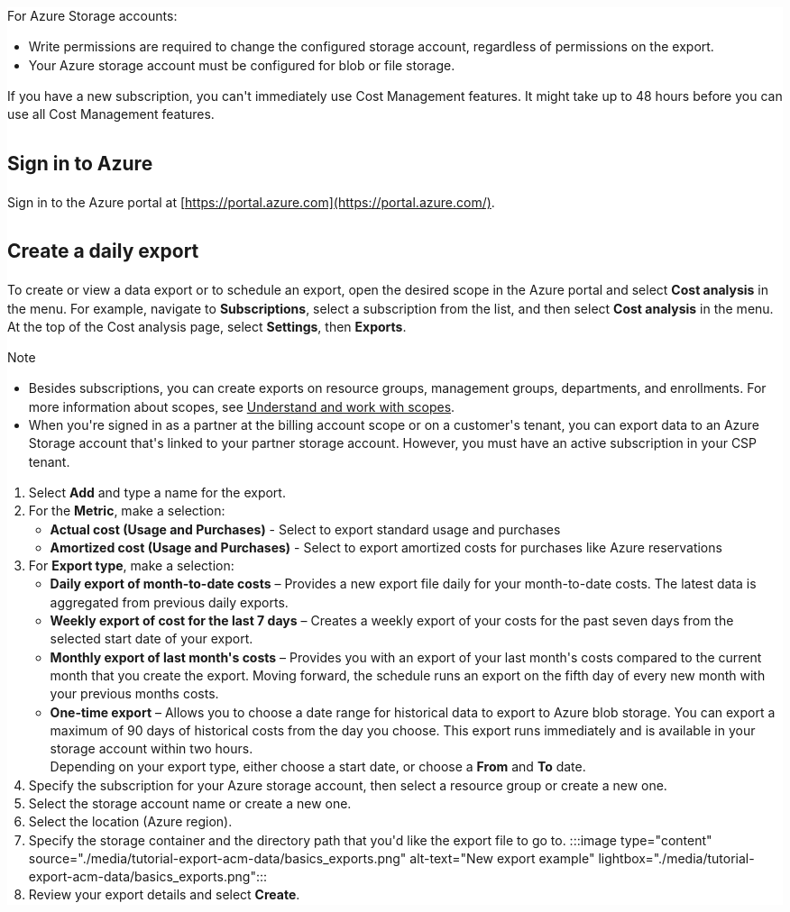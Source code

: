 For Azure Storage accounts:
- Write permissions are required to change the configured storage account, regardless of permissions on the export.
- Your Azure storage account must be configured for blob or file storage.

If you have a new subscription, you can't immediately use Cost Management features. It might take up to 48 hours before you can use all Cost Management features.

## Sign in to Azure
Sign in to the Azure portal at [https://portal.azure.com](https://portal.azure.com/).

## Create a daily export

To create or view a data export or to schedule an export, open the desired scope in the Azure portal and select **Cost analysis** in the menu. For example, navigate to **Subscriptions**, select a subscription from the list, and then select **Cost analysis** in the menu. At the top of the Cost analysis page, select **Settings**, then **Exports**.

> [!NOTE]
> - Besides subscriptions, you can create exports on resource groups, management groups, departments, and enrollments. For more information about scopes, see [Understand and work with scopes](understand-work-scopes.md).
>- When you're signed in as a partner at the billing account scope or on a customer's tenant, you can export data to an Azure Storage account that's linked to your partner storage account. However, you must have an active subscription in your CSP tenant.

1. Select **Add** and type a name for the export. 
1. For the **Metric**, make a selection:
    - **Actual cost (Usage and Purchases)** - Select to export standard usage and purchases
    - **Amortized cost (Usage and Purchases)** - Select to export amortized costs for purchases like Azure reservations
1. For **Export type**, make a selection:
    - **Daily export of month-to-date costs** – Provides a new export file daily for your month-to-date costs. The latest data is aggregated from previous daily exports.
    - **Weekly export of cost for the last 7 days** – Creates a weekly export of your costs for the past seven days from the selected start date of your export.  
    - **Monthly export of last month's costs** – Provides you with an export of your last month's costs compared to the current month that you create the export. Moving forward, the schedule runs an export on the fifth day of every new month with your previous months costs.  
    - **One-time export** – Allows you to choose a date range for historical data to export to Azure blob storage. You can export a maximum of 90 days of historical costs from the day you choose. This export runs immediately and is available in your storage account within two hours.  
        Depending on your export type, either choose a start date, or choose a **From** and **To** date.
1. Specify the subscription for your Azure storage account, then select a resource group or create a new one. 
1. Select the storage account name or create a new one. 
1. Select the location (Azure region).
1. Specify the storage container and the directory path that you'd like the export file to go to. 
    :::image type="content" source="./media/tutorial-export-acm-data/basics_exports.png" alt-text="New export example" lightbox="./media/tutorial-export-acm-data/basics_exports.png":::
1. Review your export details and select **Create**.
